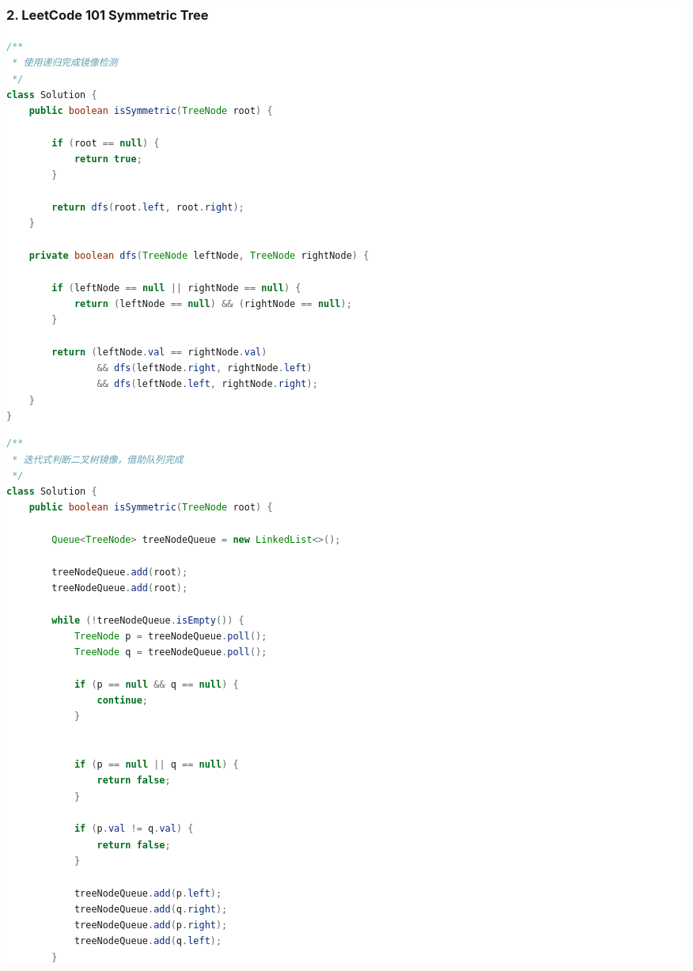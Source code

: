 

### 2. LeetCode 101 Symmetric Tree  

```java
/**
 * 使用递归完成镜像检测
 */
class Solution {
	public boolean isSymmetric(TreeNode root) {

		if (root == null) {
			return true;
		}

		return dfs(root.left, root.right);
	}

	private boolean dfs(TreeNode leftNode, TreeNode rightNode) {

		if (leftNode == null || rightNode == null) {
			return (leftNode == null) && (rightNode == null);
		}

		return (leftNode.val == rightNode.val)
				&& dfs(leftNode.right, rightNode.left)
				&& dfs(leftNode.left, rightNode.right);
	}
}
```

```java
/**
 * 迭代式判断二叉树镜像，借助队列完成
 */
class Solution {
	public boolean isSymmetric(TreeNode root) {

		Queue<TreeNode> treeNodeQueue = new LinkedList<>();

		treeNodeQueue.add(root);
		treeNodeQueue.add(root);

		while (!treeNodeQueue.isEmpty()) {
			TreeNode p = treeNodeQueue.poll();
			TreeNode q = treeNodeQueue.poll();

			if (p == null && q == null) {
				continue;
			}


			if (p == null || q == null) {
				return false;
			}

			if (p.val != q.val) {
				return false;
			}

			treeNodeQueue.add(p.left);
			treeNodeQueue.add(q.right);
			treeNodeQueue.add(p.right);
			treeNodeQueue.add(q.left);
		}
```